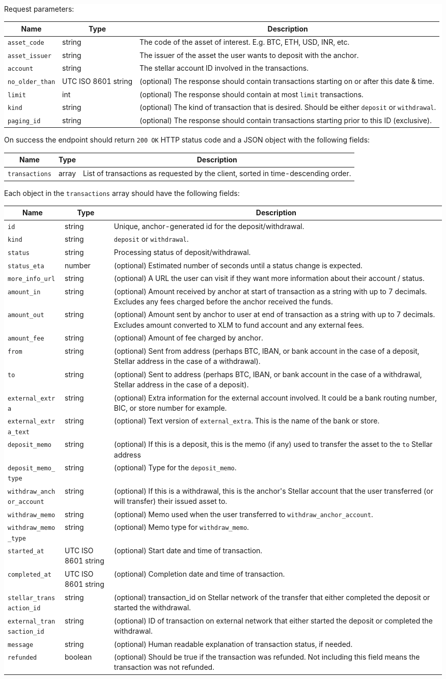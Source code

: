 Request parameters:

Name | Type | Description
-----|------|------------
`asset_code` | string | The code of the asset of interest. E.g. BTC, ETH, USD, INR, etc.
`asset_issuer` | string | The issuer of the asset the user wants to deposit with the anchor.
`account` | string | The stellar account ID involved in the transactions.
`no_older_than` | UTC ISO 8601 string | (optional) The response should contain transactions starting on or after this date & time.
`limit` | int | (optional) The response should contain at most `limit` transactions.
`kind` | string | (optional) The kind of transaction that is desired. Should be either `deposit` or `withdrawal`.
`paging_id` | string | (optional) The response should contain transactions starting prior to this ID (exclusive).

On success the endpoint should return `200 OK` HTTP status code and a JSON object with the following fields:

Name | Type | Description
-----|------|------------
`transactions` | array | List of transactions as requested by the client, sorted in time-descending order.

Each object in the `transactions` array should have the following fields:

Name | Type | Description
-----|------|------------
`id` | string | Unique, anchor-generated id for the deposit/withdrawal.
`kind` | string | `deposit` or `withdrawal`.
`status` | string | Processing status of deposit/withdrawal.
`status_eta` | number | (optional) Estimated number of seconds until a status change is expected.
`more_info_url` | string | (optional) A URL the user can visit if they want more information about their account / status.
`amount_in` | string | (optional) Amount received by anchor at start of transaction as a string with up to 7 decimals. Excludes any fees charged before the anchor received the funds.
`amount_out` | string | (optional) Amount sent by anchor to user at end of transaction as a string with up to 7 decimals. Excludes amount converted to XLM to fund account and any external fees.
`amount_fee` | string | (optional) Amount of fee charged by anchor.
`from` | string | (optional) Sent from address (perhaps BTC, IBAN, or bank account in the case of a deposit, Stellar address in the case of a withdrawal).
`to` | string | (optional) Sent to address (perhaps BTC, IBAN, or bank account in the case of a withdrawal, Stellar address in the case of a deposit).
`external_extra` | string | (optional) Extra information for the external account involved. It could be a bank routing number, BIC, or store number for example.
`external_extra_text` | string | (optional) Text version of `external_extra`. This is the name of the bank or store.
`deposit_memo` | string | (optional) If this is a deposit, this is the memo (if any) used to transfer the asset to the `to` Stellar address
`deposit_memo_type` | string | (optional) Type for the `deposit_memo`.
`withdraw_anchor_account` | string | (optional) If this is a withdrawal, this is the anchor's Stellar account that the user transferred (or will transfer) their issued asset to.
`withdraw_memo` | string | (optional) Memo used when the user transferred to `withdraw_anchor_account`.
`withdraw_memo_type` | string | (optional) Memo type for `withdraw_memo`.
`started_at` | UTC ISO 8601 string | (optional) Start date and time of transaction.
`completed_at` | UTC ISO 8601 string | (optional) Completion date and time of transaction.
`stellar_transaction_id` | string | (optional) transaction_id on Stellar network of the transfer that either completed the deposit or started the withdrawal.
`external_transaction_id` | string | (optional) ID of transaction on external network that either started the deposit or completed the withdrawal.
`message` | string | (optional) Human readable explanation of transaction status, if needed.
`refunded` | boolean | (optional) Should be true if the transaction was refunded. Not including this field means the transaction was not refunded.
